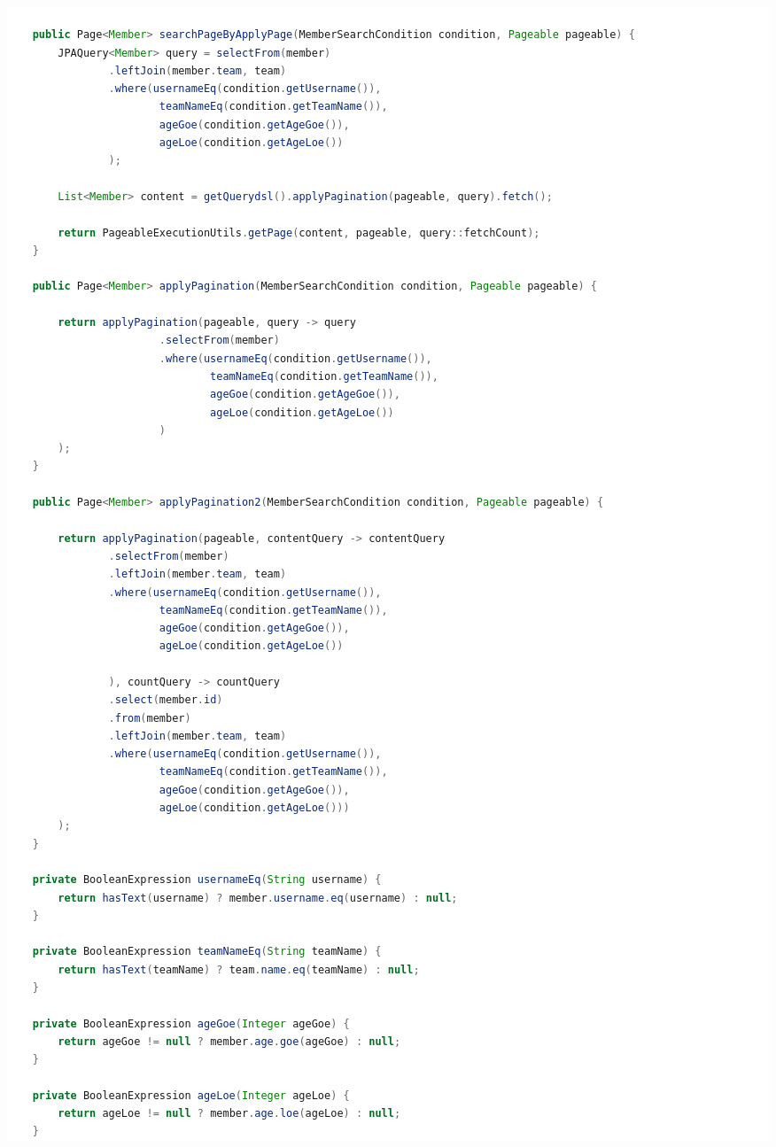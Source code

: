 ```java

    public Page<Member> searchPageByApplyPage(MemberSearchCondition condition, Pageable pageable) {
        JPAQuery<Member> query = selectFrom(member)
                .leftJoin(member.team, team)
                .where(usernameEq(condition.getUsername()),
                        teamNameEq(condition.getTeamName()),
                        ageGoe(condition.getAgeGoe()),
                        ageLoe(condition.getAgeLoe())
                );

        List<Member> content = getQuerydsl().applyPagination(pageable, query).fetch();

        return PageableExecutionUtils.getPage(content, pageable, query::fetchCount);
    }

    public Page<Member> applyPagination(MemberSearchCondition condition, Pageable pageable) {

        return applyPagination(pageable, query -> query
                        .selectFrom(member)
                        .where(usernameEq(condition.getUsername()),
                                teamNameEq(condition.getTeamName()),
                                ageGoe(condition.getAgeGoe()),
                                ageLoe(condition.getAgeLoe())
                        )
        );
    }

    public Page<Member> applyPagination2(MemberSearchCondition condition, Pageable pageable) {

        return applyPagination(pageable, contentQuery -> contentQuery
                .selectFrom(member)
                .leftJoin(member.team, team)
                .where(usernameEq(condition.getUsername()),
                        teamNameEq(condition.getTeamName()),
                        ageGoe(condition.getAgeGoe()),
                        ageLoe(condition.getAgeLoe())

                ), countQuery -> countQuery
                .select(member.id)
                .from(member)
                .leftJoin(member.team, team)
                .where(usernameEq(condition.getUsername()),
                        teamNameEq(condition.getTeamName()),
                        ageGoe(condition.getAgeGoe()),
                        ageLoe(condition.getAgeLoe()))
        );
    }

    private BooleanExpression usernameEq(String username) {
        return hasText(username) ? member.username.eq(username) : null;
    }

    private BooleanExpression teamNameEq(String teamName) {
        return hasText(teamName) ? team.name.eq(teamName) : null;
    }

    private BooleanExpression ageGoe(Integer ageGoe) {
        return ageGoe != null ? member.age.goe(ageGoe) : null;
    }

    private BooleanExpression ageLoe(Integer ageLoe) {
        return ageLoe != null ? member.age.loe(ageLoe) : null;
    }
```